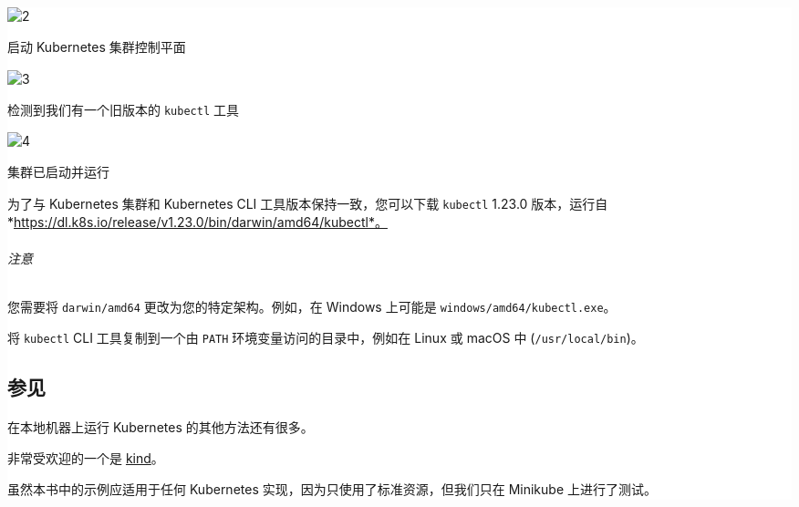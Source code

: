 ![2](img/#co_requirements_CO2-2)

启动 Kubernetes 集群控制平面

![3](img/#co_requirements_CO2-3)

检测到我们有一个旧版本的 `kubectl` 工具

![4](img/#co_requirements_CO2-4)

集群已启动并运行

为了与 Kubernetes 集群和 Kubernetes CLI 工具版本保持一致，您可以下载 `kubectl` 1.23.0 版本，运行自 *https://dl.k8s.io/release/v1.23.0/bin/darwin/amd64/kubectl*。

###### 注意

您需要将 `darwin/amd64` 更改为您的特定架构。例如，在 Windows 上可能是 `windows/amd64/kubectl.exe`。

将 `kubectl` CLI 工具复制到一个由 `PATH` 环境变量访问的目录中，例如在 Linux 或 macOS 中 (`/usr/local/bin`)。

## 参见

在本地机器上运行 Kubernetes 的其他方法还有很多。

非常受欢迎的一个是 [kind](https://oreil.ly/8B2bH)。

虽然本书中的示例应适用于任何 Kubernetes 实现，因为只使用了标准资源，但我们只在 Minikube 上进行了测试。
